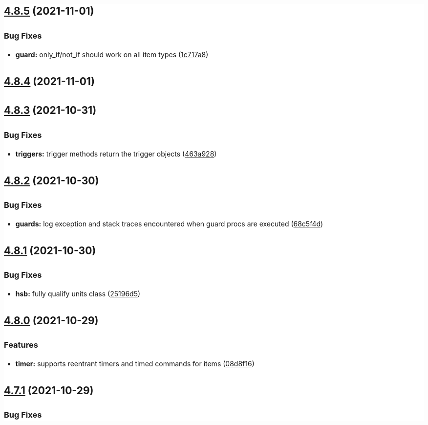 ## [4.8.5](https://github.com/openhab/openhab-jruby/compare/4.8.4...4.8.5) (2021-11-01)

### Bug Fixes

- **guard:** only_if/not_if should work on all item types ([1c717a8](https://github.com/openhab/openhab-jruby/commit/1c717a81d18030ae60d935f4625fd3557e139754))

## [4.8.4](https://github.com/openhab/openhab-jruby/compare/4.8.3...4.8.4) (2021-11-01)

## [4.8.3](https://github.com/openhab/openhab-jruby/compare/4.8.2...4.8.3) (2021-10-31)

### Bug Fixes

- **triggers:** trigger methods return the trigger objects ([463a928](https://github.com/openhab/openhab-jruby/commit/463a9283e195bd591504047b15ba7abc7b5ff264))

## [4.8.2](https://github.com/openhab/openhab-jruby/compare/4.8.1...4.8.2) (2021-10-30)

### Bug Fixes

- **guards:** log exception and stack traces encountered when guard procs are executed ([68c5f4d](https://github.com/openhab/openhab-jruby/commit/68c5f4dafb04779ac97e88c3612ab68443cf7377))

## [4.8.1](https://github.com/openhab/openhab-jruby/compare/4.8.0...4.8.1) (2021-10-30)

### Bug Fixes

- **hsb:** fully qualify units class ([25196d5](https://github.com/openhab/openhab-jruby/commit/25196d559f876521dc027546d071defb7c3a5b01))

## [4.8.0](https://github.com/openhab/openhab-jruby/compare/4.7.1...4.8.0) (2021-10-29)

### Features

- **timer:** supports reentrant timers and timed commands for items ([08d8f16](https://github.com/openhab/openhab-jruby/commit/08d8f16ab490a63e614415c1ecf057429acc4e45))

## [4.7.1](https://github.com/openhab/openhab-jruby/compare/4.7.0...4.7.1) (2021-10-29)

### Bug Fixes
